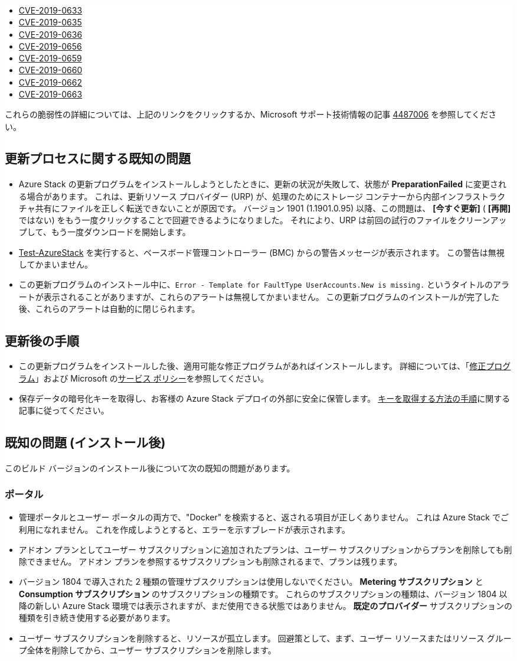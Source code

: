 - [CVE-2019-0633](https://portal.msrc.microsoft.com/en-us/security-guidance/advisory/CVE-2019-0633)
- [CVE-2019-0635](https://portal.msrc.microsoft.com/en-us/security-guidance/advisory/CVE-2019-0635)
- [CVE-2019-0636](https://portal.msrc.microsoft.com/en-us/security-guidance/advisory/CVE-2019-0636)
- [CVE-2019-0656](https://portal.msrc.microsoft.com/en-us/security-guidance/advisory/CVE-2019-0656)
- [CVE-2019-0659](https://portal.msrc.microsoft.com/en-us/security-guidance/advisory/CVE-2019-0659)
- [CVE-2019-0660](https://portal.msrc.microsoft.com/en-us/security-guidance/advisory/CVE-2019-0660)
- [CVE-2019-0662](https://portal.msrc.microsoft.com/en-us/security-guidance/advisory/CVE-2019-0662)
- [CVE-2019-0663](https://portal.msrc.microsoft.com/en-us/security-guidance/advisory/CVE-2019-0663)

これらの脆弱性の詳細については、上記のリンクをクリックするか、Microsoft サポート技術情報の記事 [4487006](https://support.microsoft.com/en-us/help/4487006) を参照してください。

## <a name="known-issues-with-the-update-process"></a>更新プロセスに関する既知の問題

- Azure Stack の更新プログラムをインストールしようとしたときに、更新の状況が失敗して、状態が **PreparationFailed** に変更される場合があります。 これは、更新リソース プロバイダー (URP) が、処理のためにストレージ コンテナーから内部インフラストラクチャ共有にファイルを正しく転送できないことが原因です。 バージョン 1901 (1.1901.0.95) 以降、この問題は、 **[今すぐ更新]** ( **[再開]** ではない) をもう一度クリックすることで回避できるようになりました。 それにより、URP は前回の試行のファイルをクリーンアップして、もう一度ダウンロードを開始します。

- [Test-AzureStack](../azure-stack-diagnostic-test.md) を実行すると、ベースボード管理コントローラー (BMC) からの警告メッセージが表示されます。 この警告は無視してかまいません。

-  この更新プログラムのインストール中に、`Error - Template for FaultType UserAccounts.New is missing.` というタイトルのアラートが表示されることがありますが、これらのアラートは無視してかまいません。 この更新プログラムのインストールが完了した後、これらのアラートは自動的に閉じられます。

## <a name="post-update-steps"></a>更新後の手順

- この更新プログラムをインストールした後、適用可能な修正プログラムがあればインストールします。 詳細については、「[修正プログラム](#hotfixes)」および Microsoft の[サービス ポリシー](../azure-stack-servicing-policy.md)を参照してください。  

- 保存データの暗号化キーを取得し、お客様の Azure Stack デプロイの外部に安全に保管します。 [キーを取得する方法の手順](../azure-stack-security-bitlocker.md)に関する記事に従ってください。

## <a name="known-issues-post-installation"></a>既知の問題 (インストール後)

このビルド バージョンのインストール後について次の既知の問題があります。

### <a name="portal"></a>ポータル

 
- 管理ポータルとユーザー ポータルの両方で、"Docker" を検索すると、返される項目が正しくありません。 これは Azure Stack でご利用になれません。 これを作成しようとすると、エラーを示すブレードが表示されます。 

 
- アドオン プランとしてユーザー サブスクリプションに追加されたプランは、ユーザー サブスクリプションからプランを削除しても削除できません。 アドオン プランを参照するサブスクリプションも削除されるまで、プランは残ります。 

 
- バージョン 1804 で導入された 2 種類の管理サブスクリプションは使用しないでください。 **Metering サブスクリプション** と **Consumption サブスクリプション** のサブスクリプションの種類です。 これらのサブスクリプションの種類は、バージョン 1804 以降の新しい Azure Stack 環境では表示されますが、まだ使用できる状態ではありません。 **既定のプロバイダー** サブスクリプションの種類を引き続き使用する必要があります。

 
- ユーザー サブスクリプションを削除すると、リソースが孤立します。 回避策として、まず、ユーザー リソースまたはリソース グループ全体を削除してから、ユーザー サブスクリプションを削除します。
